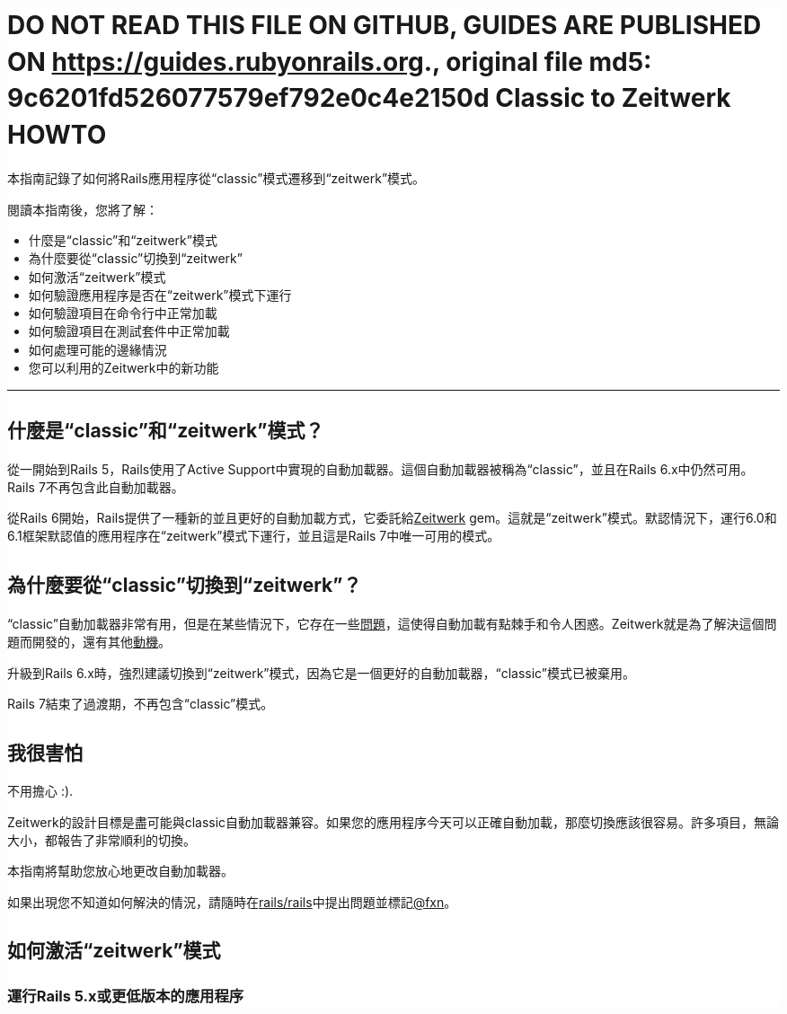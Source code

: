 **DO NOT READ THIS FILE ON GITHUB, GUIDES ARE PUBLISHED ON https://guides.rubyonrails.org.**, original file md5: 9c6201fd526077579ef792e0c4e2150d
Classic to Zeitwerk HOWTO
=========================

本指南記錄了如何將Rails應用程序從“classic”模式遷移到“zeitwerk”模式。

閱讀本指南後，您將了解：

* 什麼是“classic”和“zeitwerk”模式
* 為什麼要從“classic”切換到“zeitwerk”
* 如何激活“zeitwerk”模式
* 如何驗證應用程序是否在“zeitwerk”模式下運行
* 如何驗證項目在命令行中正常加載
* 如何驗證項目在測試套件中正常加載
* 如何處理可能的邊緣情況
* 您可以利用的Zeitwerk中的新功能

--------------------------------------------------------------------------------

什麼是“classic”和“zeitwerk”模式？
--------------------------------------------------------

從一開始到Rails 5，Rails使用了Active Support中實現的自動加載器。這個自動加載器被稱為“classic”，並且在Rails 6.x中仍然可用。Rails 7不再包含此自動加載器。

從Rails 6開始，Rails提供了一種新的並且更好的自動加載方式，它委託給[Zeitwerk](https://github.com/fxn/zeitwerk) gem。這就是“zeitwerk”模式。默認情況下，運行6.0和6.1框架默認值的應用程序在“zeitwerk”模式下運行，並且這是Rails 7中唯一可用的模式。


為什麼要從“classic”切換到“zeitwerk”？
----------------------------------------

“classic”自動加載器非常有用，但是在某些情況下，它存在一些[問題](https://guides.rubyonrails.org/v6.1/autoloading_and_reloading_constants_classic_mode.html#common-gotchas)，這使得自動加載有點棘手和令人困惑。Zeitwerk就是為了解決這個問題而開發的，還有其他[動機](https://github.com/fxn/zeitwerk#motivation)。

升級到Rails 6.x時，強烈建議切換到“zeitwerk”模式，因為它是一個更好的自動加載器，“classic”模式已被棄用。

Rails 7結束了過渡期，不再包含“classic”模式。

我很害怕
-----------

不用擔心 :).

Zeitwerk的設計目標是盡可能與classic自動加載器兼容。如果您的應用程序今天可以正確自動加載，那麼切換應該很容易。許多項目，無論大小，都報告了非常順利的切換。

本指南將幫助您放心地更改自動加載器。

如果出現您不知道如何解決的情況，請隨時在[rails/rails](https://github.com/rails/rails/issues/new)中提出問題並標記[@fxn](https://github.com/fxn)。


如何激活“zeitwerk”模式
-------------------------------

### 運行Rails 5.x或更低版本的應用程序
